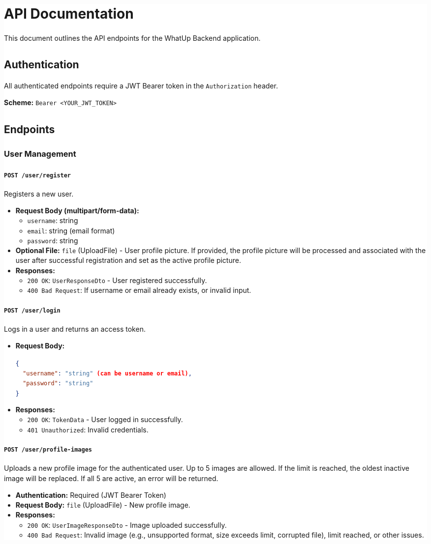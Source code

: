 # API Documentation

This document outlines the API endpoints for the WhatUp Backend application.

## Authentication

All authenticated endpoints require a JWT Bearer token in the `Authorization` header.

**Scheme:** `Bearer <YOUR_JWT_TOKEN>`

## Endpoints

### User Management

#### `POST /user/register`

Registers a new user.

- **Request Body (multipart/form-data):**
  - `username`: string
  - `email`: string (email format)
  - `password`: string
- **Optional File:** `file` (UploadFile) - User profile picture. If provided, the profile picture will be processed and associated with the user after successful registration and set as the active profile picture.
- **Responses:**
  - `200 OK`: `UserResponseDto` - User registered successfully.
  - `400 Bad Request`: If username or email already exists, or invalid input.

#### `POST /user/login`

Logs in a user and returns an access token.

- **Request Body:**
  ```json
  {
    "username": "string" (can be username or email),
    "password": "string"
  }
  ```
- **Responses:**
  - `200 OK`: `TokenData` - User logged in successfully.
  - `401 Unauthorized`: Invalid credentials.

#### `POST /user/profile-images`

Uploads a new profile image for the authenticated user. Up to 5 images are allowed. If the limit is reached, the oldest inactive image will be replaced. If all 5 are active, an error will be returned.

- **Authentication:** Required (JWT Bearer Token)
- **Request Body:** `file` (UploadFile) - New profile image.
- **Responses:**
  - `200 OK`: `UserImageResponseDto` - Image uploaded successfully.
  - `400 Bad Request`: Invalid image (e.g., unsupported format, size exceeds limit, corrupted file), limit reached, or other issues.
